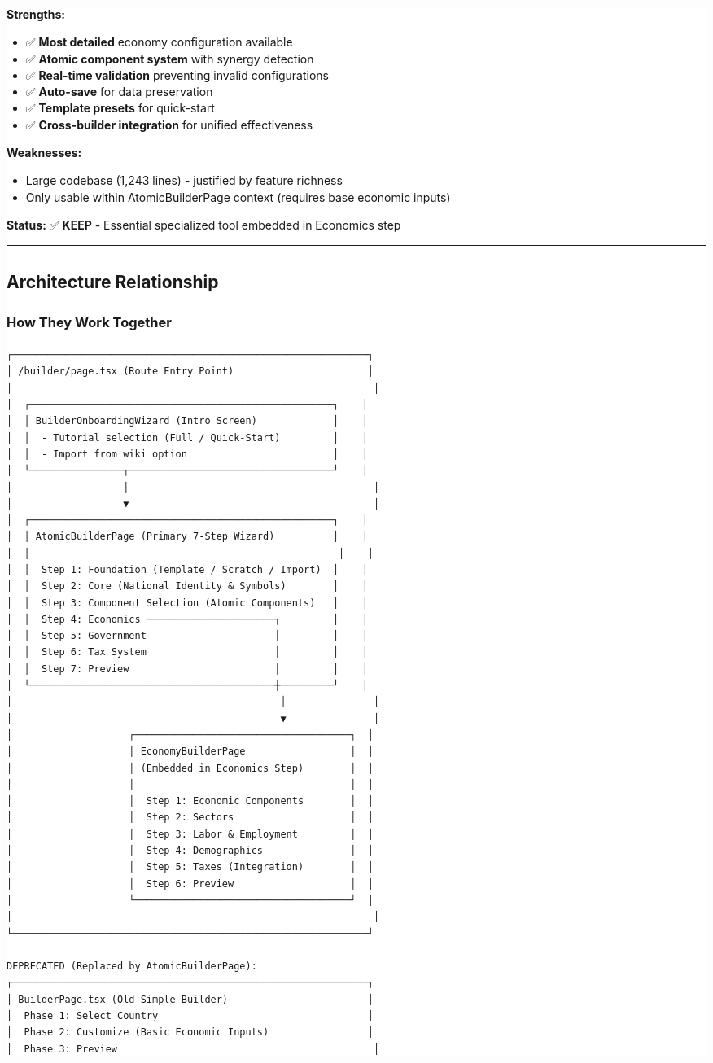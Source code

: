 **Strengths:**
- ✅ **Most detailed** economy configuration available
- ✅ **Atomic component system** with synergy detection
- ✅ **Real-time validation** preventing invalid configurations
- ✅ **Auto-save** for data preservation
- ✅ **Template presets** for quick-start
- ✅ **Cross-builder integration** for unified effectiveness

**Weaknesses:**
- Large codebase (1,243 lines) - justified by feature richness
- Only usable within AtomicBuilderPage context (requires base economic inputs)

**Status:** ✅ **KEEP** - Essential specialized tool embedded in Economics step

---

## Architecture Relationship

### How They Work Together

```
┌─────────────────────────────────────────────────────────────┐
│ /builder/page.tsx (Route Entry Point)                       │
│                                                              │
│  ┌────────────────────────────────────────────────────┐    │
│  │ BuilderOnboardingWizard (Intro Screen)             │    │
│  │  - Tutorial selection (Full / Quick-Start)         │    │
│  │  - Import from wiki option                         │    │
│  └────────────────┬───────────────────────────────────┘    │
│                   │                                          │
│                   ▼                                          │
│  ┌────────────────────────────────────────────────────┐    │
│  │ AtomicBuilderPage (Primary 7-Step Wizard)          │    │
│  │                                                     │    │
│  │  Step 1: Foundation (Template / Scratch / Import)  │    │
│  │  Step 2: Core (National Identity & Symbols)        │    │
│  │  Step 3: Component Selection (Atomic Components)   │    │
│  │  Step 4: Economics ──────────────────────┐         │    │
│  │  Step 5: Government                      │         │    │
│  │  Step 6: Tax System                      │         │    │
│  │  Step 7: Preview                         │         │    │
│  └──────────────────────────────────────────┼─────────┘    │
│                                              │               │
│                                              ▼               │
│                    ┌─────────────────────────────────────┐  │
│                    │ EconomyBuilderPage                  │  │
│                    │ (Embedded in Economics Step)        │  │
│                    │                                     │  │
│                    │  Step 1: Economic Components        │  │
│                    │  Step 2: Sectors                    │  │
│                    │  Step 3: Labor & Employment         │  │
│                    │  Step 4: Demographics               │  │
│                    │  Step 5: Taxes (Integration)        │  │
│                    │  Step 6: Preview                    │  │
│                    └─────────────────────────────────────┘  │
│                                                              │
└─────────────────────────────────────────────────────────────┘

DEPRECATED (Replaced by AtomicBuilderPage):
┌─────────────────────────────────────────────────────────────┐
│ BuilderPage.tsx (Old Simple Builder)                        │
│  Phase 1: Select Country                                    │
│  Phase 2: Customize (Basic Economic Inputs)                 │
│  Phase 3: Preview                                            │
```